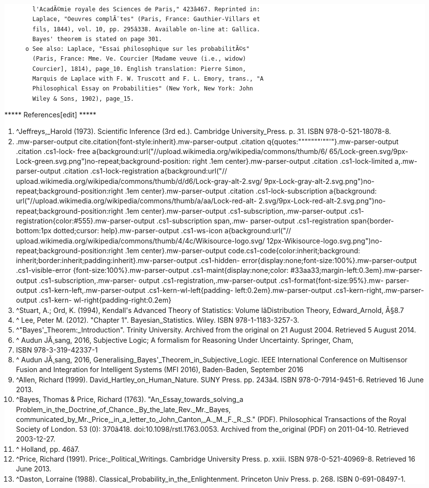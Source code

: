            l'AcadÃ©mie royale des Sciences de Paris," 423â467. Reprinted in:
            Laplace, "Oeuvres complÃ¨tes" (Paris, France: Gauthier-Villars et
            fils, 1844), vol. 10, pp. 295â338. Available on-line at: Gallica.
            Bayes' theorem is stated on page 301.
          o See also: Laplace, "Essai philosophique sur les probabilitÃ©s"
            (Paris, France: Mme. Ve. Courcier [Madame veuve (i.e., widow)
            Courcier], 1814), page_10. English translation: Pierre Simon,
            Marquis de Laplace with F. W. Truscott and F. L. Emory, trans., "A
            Philosophical Essay on Probabilities" (New York, New York: John
            Wiley & Sons, 1902), page_15.
***** References[edit] *****
   1. ^Jeffreys,_Harold (1973). Scientific Inference (3rd ed.). Cambridge
      University_Press. p. 31. ISBN 978-0-521-18078-8.
   2. .mw-parser-output cite.citation{font-style:inherit}.mw-parser-output
      .citation q{quotes:"\"""\"""'""'"}.mw-parser-output .citation .cs1-lock-
      free a{background:url("//upload.wikimedia.org/wikipedia/commons/thumb/6/
      65/Lock-green.svg/9px-Lock-green.svg.png")no-repeat;background-position:
      right .1em center}.mw-parser-output .citation .cs1-lock-limited a,.mw-
      parser-output .citation .cs1-lock-registration a{background:url("//
      upload.wikimedia.org/wikipedia/commons/thumb/d/d6/Lock-gray-alt-2.svg/
      9px-Lock-gray-alt-2.svg.png")no-repeat;background-position:right .1em
      center}.mw-parser-output .citation .cs1-lock-subscription a{background:
      url("//upload.wikimedia.org/wikipedia/commons/thumb/a/aa/Lock-red-alt-
      2.svg/9px-Lock-red-alt-2.svg.png")no-repeat;background-position:right
      .1em center}.mw-parser-output .cs1-subscription,.mw-parser-output .cs1-
      registration{color:#555}.mw-parser-output .cs1-subscription span,.mw-
      parser-output .cs1-registration span{border-bottom:1px dotted;cursor:
      help}.mw-parser-output .cs1-ws-icon a{background:url("//
      upload.wikimedia.org/wikipedia/commons/thumb/4/4c/Wikisource-logo.svg/
      12px-Wikisource-logo.svg.png")no-repeat;background-position:right .1em
      center}.mw-parser-output code.cs1-code{color:inherit;background:
      inherit;border:inherit;padding:inherit}.mw-parser-output .cs1-hidden-
      error{display:none;font-size:100%}.mw-parser-output .cs1-visible-error
      {font-size:100%}.mw-parser-output .cs1-maint{display:none;color:
      #33aa33;margin-left:0.3em}.mw-parser-output .cs1-subscription,.mw-parser-
      output .cs1-registration,.mw-parser-output .cs1-format{font-size:95%}.mw-
      parser-output .cs1-kern-left,.mw-parser-output .cs1-kern-wl-left{padding-
      left:0.2em}.mw-parser-output .cs1-kern-right,.mw-parser-output .cs1-kern-
      wl-right{padding-right:0.2em}
   3. ^Stuart, A.; Ord, K. (1994), Kendall's Advanced Theory of Statistics:
      Volume IâDistribution Theory, Edward_Arnold, Â§8.7
   4. ^ Lee, Peter M. (2012). "Chapter 1". Bayesian_Statistics. Wiley.
      ISBN 978-1-1183-3257-3.
   5. ^"Bayes'_Theorem:_Introduction". Trinity University. Archived from the
      original on 21 August 2004. Retrieved 5 August 2014.
   6. ^ Audun JÃ¸sang, 2016, Subjective Logic; A formalism for Reasoning Under
      Uncertainty. Springer, Cham,
   7. ISBN 978-3-319-42337-1
   8. ^ Audun JÃ¸sang, 2016, Generalising_Bayes'_Theorem_in_Subjective_Logic.
      IEEE International Conference on Multisensor Fusion and Integration for
      Intelligent Systems (MFI 2016), Baden-Baden, September 2016
   9. ^Allen, Richard (1999). David_Hartley_on_Human_Nature. SUNY Press.
      pp. 243â4. ISBN 978-0-7914-9451-6. Retrieved 16 June 2013.
  10. ^Bayes, Thomas & Price, Richard (1763). "An_Essay_towards_solving_a
      Problem_in_the_Doctrine_of_Chance._By_the_late_Rev._Mr._Bayes,
      communicated_by_Mr._Price,_in_a_letter_to_John_Canton,_A._M._F._R._S."
      (PDF). Philosophical Transactions of the Royal Society of London. 53 (0):
      370â418. doi:10.1098/rstl.1763.0053. Archived from the_original (PDF)
      on 2011-04-10. Retrieved 2003-12-27.
  11. ^ Holland, pp. 46â7.
  12. ^Price, Richard (1991). Price:_Political_Writings. Cambridge University
      Press. p. xxiii. ISBN 978-0-521-40969-8. Retrieved 16 June 2013.
  13. ^Daston, Lorraine (1988). Classical_Probability_in_the_Enlightenment.
      Princeton Univ Press. p. 268. ISBN 0-691-08497-1.